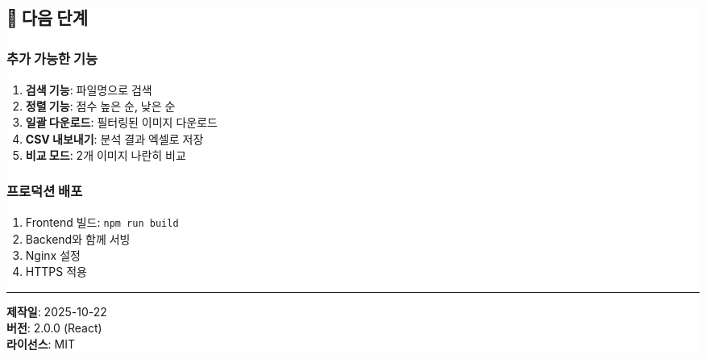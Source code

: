 ## 📝 다음 단계

### 추가 가능한 기능
1. **검색 기능**: 파일명으로 검색
2. **정렬 기능**: 점수 높은 순, 낮은 순
3. **일괄 다운로드**: 필터링된 이미지 다운로드
4. **CSV 내보내기**: 분석 결과 엑셀로 저장
5. **비교 모드**: 2개 이미지 나란히 비교

### 프로덕션 배포
1. Frontend 빌드: `npm run build`
2. Backend와 함께 서빙
3. Nginx 설정
4. HTTPS 적용

---

**제작일**: 2025-10-22  
**버전**: 2.0.0 (React)  
**라이선스**: MIT

